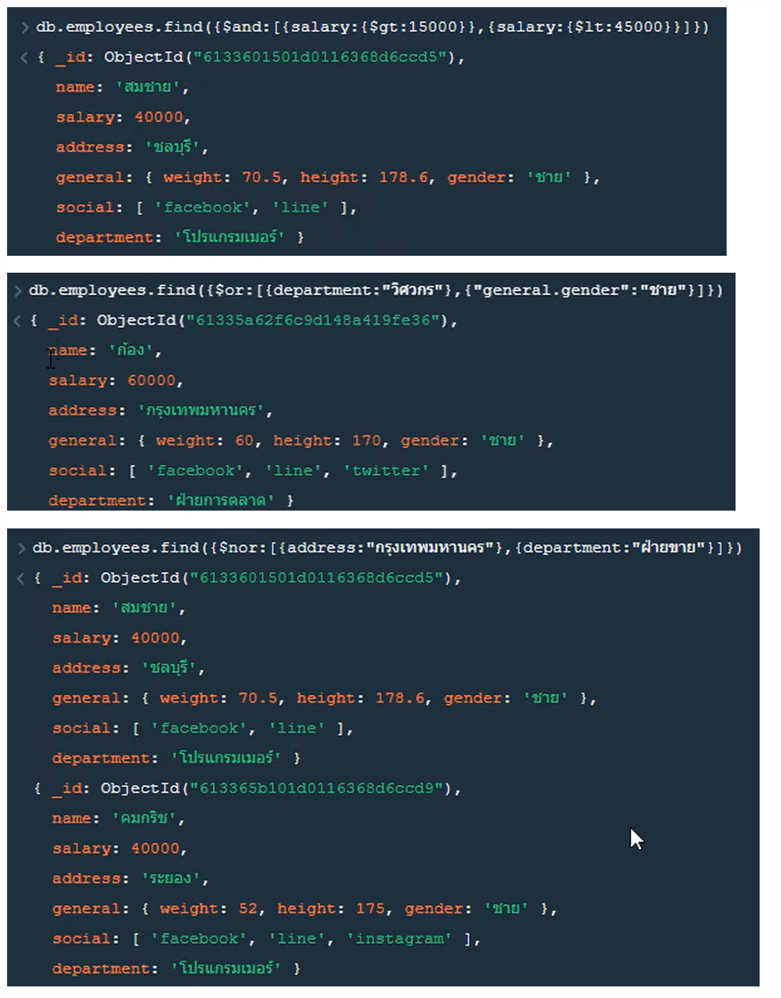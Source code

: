 ![Untitled](MongoDB%205a42f8cfde0c44509e7a951e3f689d2e/Untitled%2068.png)

![Untitled](MongoDB%205a42f8cfde0c44509e7a951e3f689d2e/Untitled%2069.png)

![Untitled](MongoDB%205a42f8cfde0c44509e7a951e3f689d2e/Untitled%2070.png)

